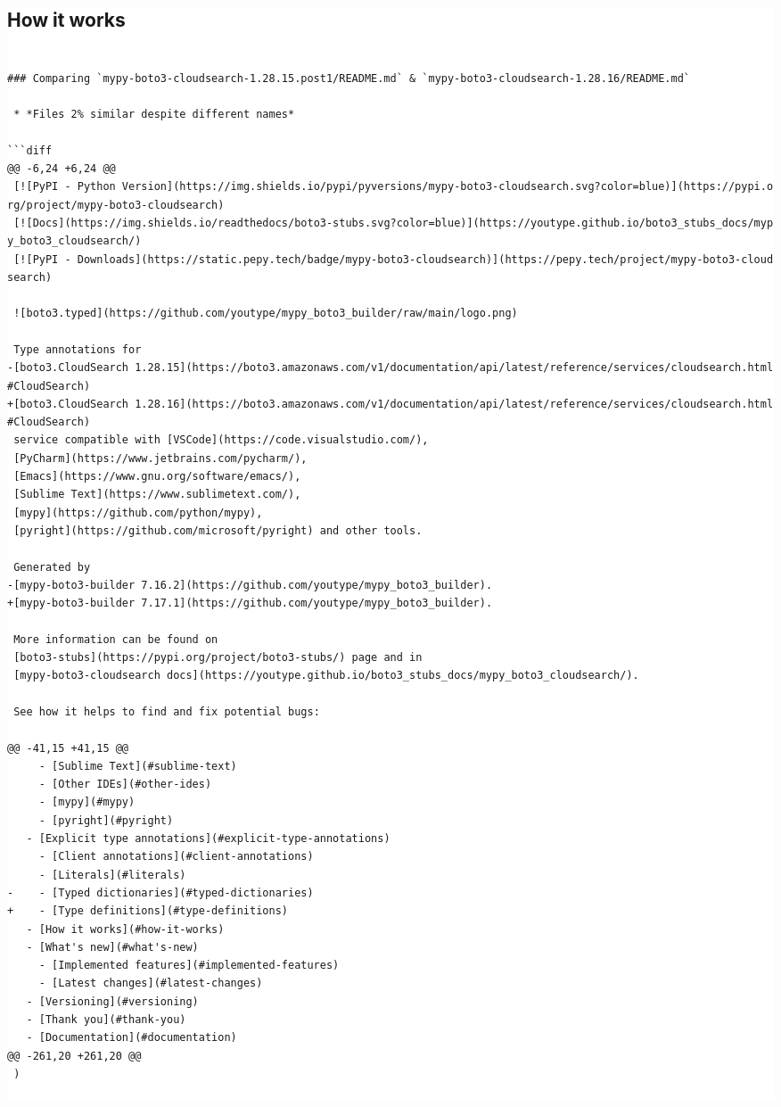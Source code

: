  <a id="how-it-works"></a>
 
 ## How it works
```

### Comparing `mypy-boto3-cloudsearch-1.28.15.post1/README.md` & `mypy-boto3-cloudsearch-1.28.16/README.md`

 * *Files 2% similar despite different names*

```diff
@@ -6,24 +6,24 @@
 [![PyPI - Python Version](https://img.shields.io/pypi/pyversions/mypy-boto3-cloudsearch.svg?color=blue)](https://pypi.org/project/mypy-boto3-cloudsearch)
 [![Docs](https://img.shields.io/readthedocs/boto3-stubs.svg?color=blue)](https://youtype.github.io/boto3_stubs_docs/mypy_boto3_cloudsearch/)
 [![PyPI - Downloads](https://static.pepy.tech/badge/mypy-boto3-cloudsearch)](https://pepy.tech/project/mypy-boto3-cloudsearch)
 
 ![boto3.typed](https://github.com/youtype/mypy_boto3_builder/raw/main/logo.png)
 
 Type annotations for
-[boto3.CloudSearch 1.28.15](https://boto3.amazonaws.com/v1/documentation/api/latest/reference/services/cloudsearch.html#CloudSearch)
+[boto3.CloudSearch 1.28.16](https://boto3.amazonaws.com/v1/documentation/api/latest/reference/services/cloudsearch.html#CloudSearch)
 service compatible with [VSCode](https://code.visualstudio.com/),
 [PyCharm](https://www.jetbrains.com/pycharm/),
 [Emacs](https://www.gnu.org/software/emacs/),
 [Sublime Text](https://www.sublimetext.com/),
 [mypy](https://github.com/python/mypy),
 [pyright](https://github.com/microsoft/pyright) and other tools.
 
 Generated by
-[mypy-boto3-builder 7.16.2](https://github.com/youtype/mypy_boto3_builder).
+[mypy-boto3-builder 7.17.1](https://github.com/youtype/mypy_boto3_builder).
 
 More information can be found on
 [boto3-stubs](https://pypi.org/project/boto3-stubs/) page and in
 [mypy-boto3-cloudsearch docs](https://youtype.github.io/boto3_stubs_docs/mypy_boto3_cloudsearch/).
 
 See how it helps to find and fix potential bugs:
 
@@ -41,15 +41,15 @@
     - [Sublime Text](#sublime-text)
     - [Other IDEs](#other-ides)
     - [mypy](#mypy)
     - [pyright](#pyright)
   - [Explicit type annotations](#explicit-type-annotations)
     - [Client annotations](#client-annotations)
     - [Literals](#literals)
-    - [Typed dictionaries](#typed-dictionaries)
+    - [Type definitions](#type-definitions)
   - [How it works](#how-it-works)
   - [What's new](#what's-new)
     - [Implemented features](#implemented-features)
     - [Latest changes](#latest-changes)
   - [Versioning](#versioning)
   - [Thank you](#thank-you)
   - [Documentation](#documentation)
@@ -261,20 +261,20 @@
 )
 
```